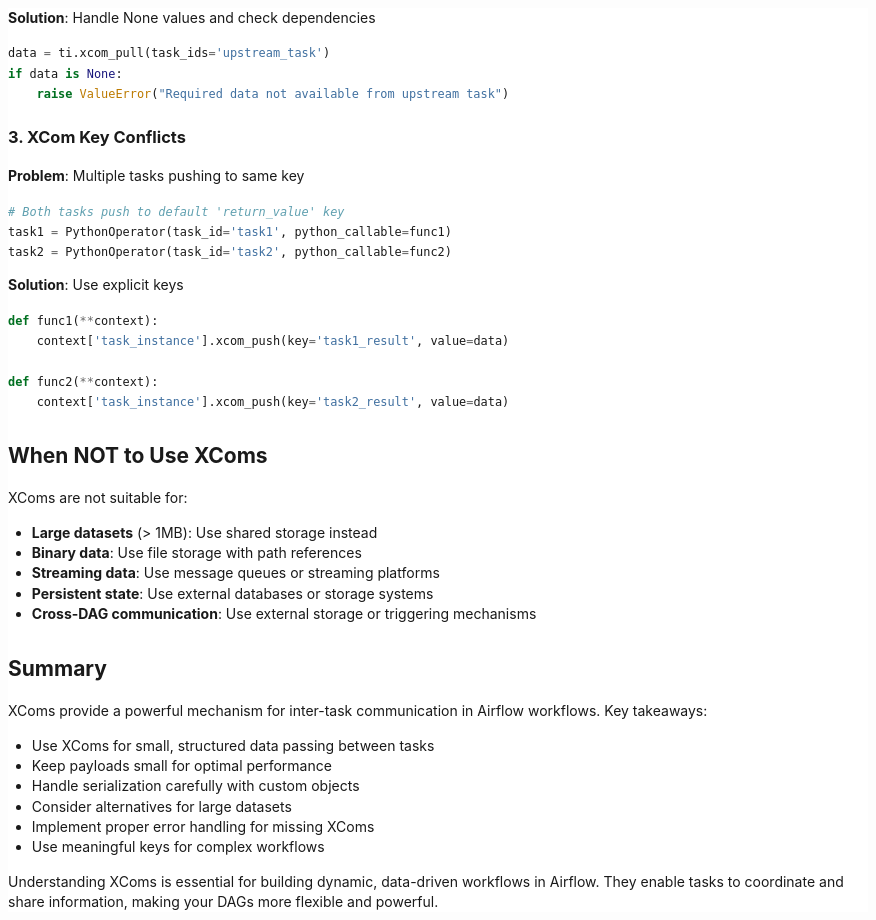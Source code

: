 **Solution**: Handle None values and check dependencies

```python
data = ti.xcom_pull(task_ids='upstream_task')
if data is None:
    raise ValueError("Required data not available from upstream task")
```

### 3. XCom Key Conflicts

**Problem**: Multiple tasks pushing to same key

```python
# Both tasks push to default 'return_value' key
task1 = PythonOperator(task_id='task1', python_callable=func1)
task2 = PythonOperator(task_id='task2', python_callable=func2)
```

**Solution**: Use explicit keys

```python
def func1(**context):
    context['task_instance'].xcom_push(key='task1_result', value=data)

def func2(**context):
    context['task_instance'].xcom_push(key='task2_result', value=data)
```

## When NOT to Use XComs

XComs are not suitable for:

- **Large datasets** (> 1MB): Use shared storage instead
- **Binary data**: Use file storage with path references
- **Streaming data**: Use message queues or streaming platforms
- **Persistent state**: Use external databases or storage systems
- **Cross-DAG communication**: Use external storage or triggering mechanisms

## Summary

XComs provide a powerful mechanism for inter-task communication in Airflow workflows. Key takeaways:

- Use XComs for small, structured data passing between tasks
- Keep payloads small for optimal performance
- Handle serialization carefully with custom objects
- Consider alternatives for large datasets
- Implement proper error handling for missing XComs
- Use meaningful keys for complex workflows

Understanding XComs is essential for building dynamic, data-driven workflows in Airflow. They enable tasks to coordinate and share information, making your DAGs more flexible and powerful.
